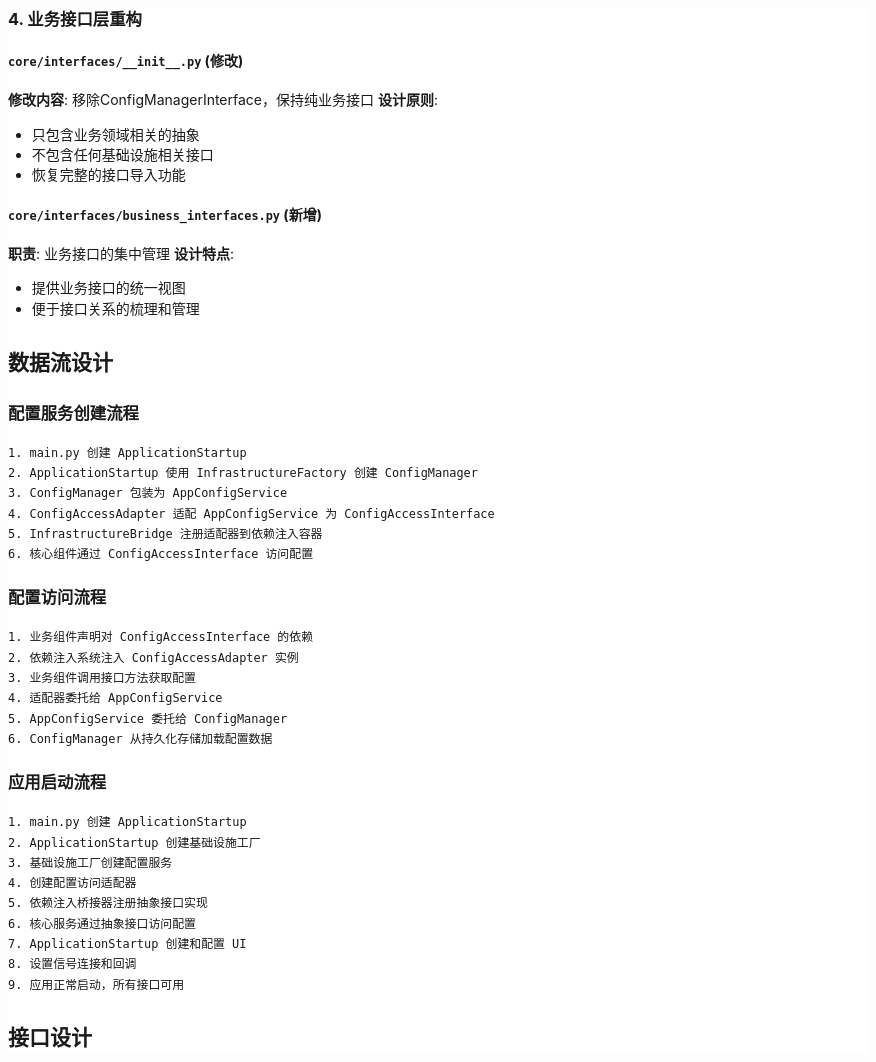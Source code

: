 ### 4. 业务接口层重构

#### `core/interfaces/__init__.py` (修改)
**修改内容**: 移除ConfigManagerInterface，保持纯业务接口
**设计原则**:
- 只包含业务领域相关的抽象
- 不包含任何基础设施相关接口
- 恢复完整的接口导入功能

#### `core/interfaces/business_interfaces.py` (新增)
**职责**: 业务接口的集中管理
**设计特点**:
- 提供业务接口的统一视图
- 便于接口关系的梳理和管理

## 数据流设计

### 配置服务创建流程
```
1. main.py 创建 ApplicationStartup
2. ApplicationStartup 使用 InfrastructureFactory 创建 ConfigManager
3. ConfigManager 包装为 AppConfigService
4. ConfigAccessAdapter 适配 AppConfigService 为 ConfigAccessInterface
5. InfrastructureBridge 注册适配器到依赖注入容器
6. 核心组件通过 ConfigAccessInterface 访问配置
```

### 配置访问流程
```
1. 业务组件声明对 ConfigAccessInterface 的依赖
2. 依赖注入系统注入 ConfigAccessAdapter 实例
3. 业务组件调用接口方法获取配置
4. 适配器委托给 AppConfigService
5. AppConfigService 委托给 ConfigManager
6. ConfigManager 从持久化存储加载配置数据
```

### 应用启动流程
```
1. main.py 创建 ApplicationStartup
2. ApplicationStartup 创建基础设施工厂
3. 基础设施工厂创建配置服务
4. 创建配置访问适配器
5. 依赖注入桥接器注册抽象接口实现
6. 核心服务通过抽象接口访问配置
7. ApplicationStartup 创建和配置 UI
8. 设置信号连接和回调
9. 应用正常启动，所有接口可用
```

## 接口设计
